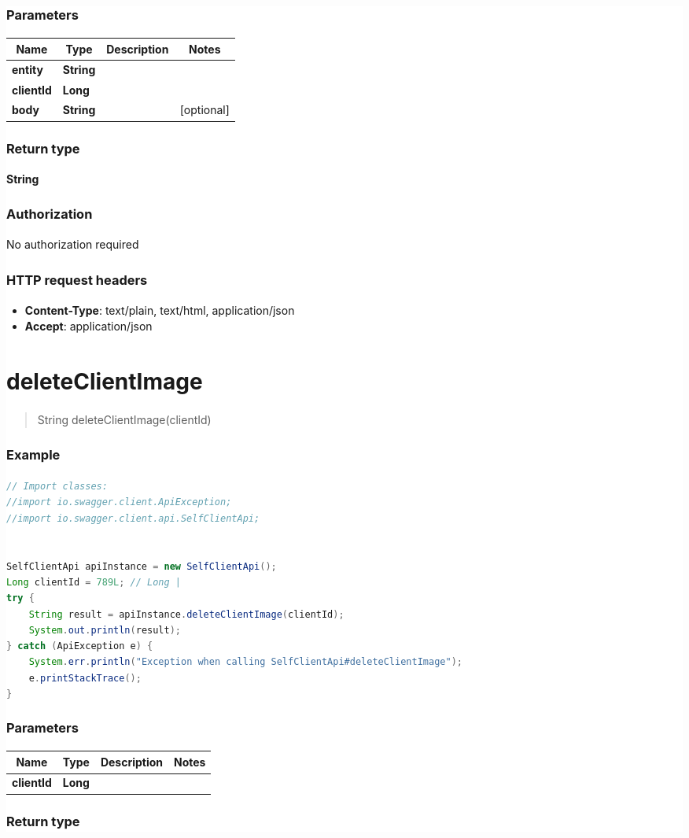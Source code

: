 ### Parameters

Name | Type | Description  | Notes
------------- | ------------- | ------------- | -------------
 **entity** | **String**|  |
 **clientId** | **Long**|  |
 **body** | **String**|  | [optional]

### Return type

**String**

### Authorization

No authorization required

### HTTP request headers

 - **Content-Type**: text/plain, text/html, application/json
 - **Accept**: application/json

<a name="deleteClientImage"></a>
# **deleteClientImage**
> String deleteClientImage(clientId)



### Example
```java
// Import classes:
//import io.swagger.client.ApiException;
//import io.swagger.client.api.SelfClientApi;


SelfClientApi apiInstance = new SelfClientApi();
Long clientId = 789L; // Long | 
try {
    String result = apiInstance.deleteClientImage(clientId);
    System.out.println(result);
} catch (ApiException e) {
    System.err.println("Exception when calling SelfClientApi#deleteClientImage");
    e.printStackTrace();
}
```

### Parameters

Name | Type | Description  | Notes
------------- | ------------- | ------------- | -------------
 **clientId** | **Long**|  |

### Return type
